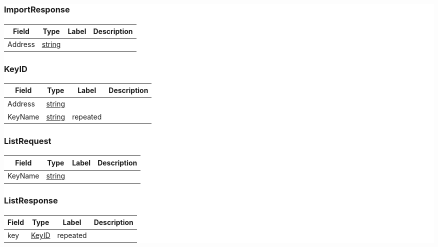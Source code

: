 
<a name="keys.ImportResponse"></a>

### ImportResponse



| Field | Type | Label | Description |
| ----- | ---- | ----- | ----------- |
| Address | [string](#string) |  |  |






<a name="keys.KeyID"></a>

### KeyID



| Field | Type | Label | Description |
| ----- | ---- | ----- | ----------- |
| Address | [string](#string) |  |  |
| KeyName | [string](#string) | repeated |  |






<a name="keys.ListRequest"></a>

### ListRequest



| Field | Type | Label | Description |
| ----- | ---- | ----- | ----------- |
| KeyName | [string](#string) |  |  |






<a name="keys.ListResponse"></a>

### ListResponse



| Field | Type | Label | Description |
| ----- | ---- | ----- | ----------- |
| key | [KeyID](#keys.KeyID) | repeated |  |






<a name="keys.PubRequest"></a>
